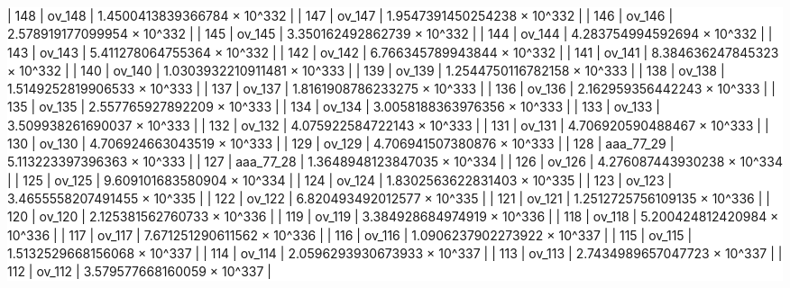 | 148 | ov_148 | 1.4500413839366784 × 10^332 |
| 147 | ov_147 | 1.9547391450254238 × 10^332 |
| 146 | ov_146 | 2.578919177099954 × 10^332 |
| 145 | ov_145 | 3.350162492862739 × 10^332 |
| 144 | ov_144 | 4.283754994592694 × 10^332 |
| 143 | ov_143 | 5.411278064755364 × 10^332 |
| 142 | ov_142 | 6.766345789943844 × 10^332 |
| 141 | ov_141 | 8.384636247845323 × 10^332 |
| 140 | ov_140 | 1.0303932210911481 × 10^333 |
| 139 | ov_139 | 1.2544750116782158 × 10^333 |
| 138 | ov_138 | 1.5149252819906533 × 10^333 |
| 137 | ov_137 | 1.8161908786233275 × 10^333 |
| 136 | ov_136 | 2.162959356442243 × 10^333 |
| 135 | ov_135 | 2.557765927892209 × 10^333 |
| 134 | ov_134 | 3.0058188363976356 × 10^333 |
| 133 | ov_133 | 3.509938261690037 × 10^333 |
| 132 | ov_132 | 4.075922584722143 × 10^333 |
| 131 | ov_131 | 4.706920590488467 × 10^333 |
| 130 | ov_130 | 4.706924663043519 × 10^333 |
| 129 | ov_129 | 4.706941507380876 × 10^333 |
| 128 | aaa_77_29 | 5.113223397396363 × 10^333 |
| 127 | aaa_77_28 | 1.3648948123847035 × 10^334 |
| 126 | ov_126 | 4.276087443930238 × 10^334 |
| 125 | ov_125 | 9.609101683580904 × 10^334 |
| 124 | ov_124 | 1.8302563622831403 × 10^335 |
| 123 | ov_123 | 3.4655558207491455 × 10^335 |
| 122 | ov_122 | 6.820493492012577 × 10^335 |
| 121 | ov_121 | 1.2512725756109135 × 10^336 |
| 120 | ov_120 | 2.125381562760733 × 10^336 |
| 119 | ov_119 | 3.384928684974919 × 10^336 |
| 118 | ov_118 | 5.200424812420984 × 10^336 |
| 117 | ov_117 | 7.671251290611562 × 10^336 |
| 116 | ov_116 | 1.0906237902273922 × 10^337 |
| 115 | ov_115 | 1.5132529668156068 × 10^337 |
| 114 | ov_114 | 2.0596293930673933 × 10^337 |
| 113 | ov_113 | 2.7434989657047723 × 10^337 |
| 112 | ov_112 | 3.579577668160059 × 10^337 |